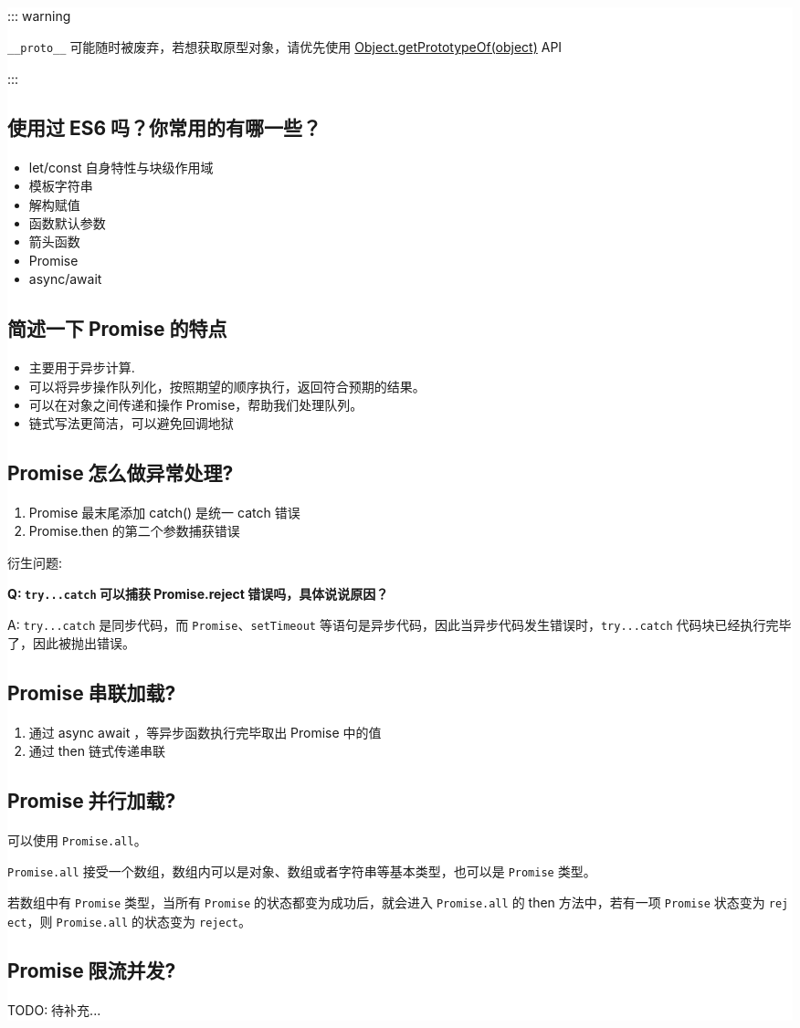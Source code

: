 ::: warning

`__proto__` 可能随时被废弃，若想获取原型对象，请优先使用 [Object.getPrototypeOf(object)](https://developer.mozilla.org/zh-CN/docs/Web/JavaScript/Reference/Global_Objects/Object/GetPrototypeOf) API

:::

## 使用过 ES6 吗？你常用的有哪一些？

- let/const 自身特性与块级作用域
- 模板字符串
- 解构赋值
- 函数默认参数
- 箭头函数
- Promise
- async/await

## 简述一下 Promise 的特点

- 主要用于异步计算.
- 可以将异步操作队列化，按照期望的顺序执行，返回符合预期的结果。
- 可以在对象之间传递和操作 Promise，帮助我们处理队列。
- 链式写法更简洁，可以避免回调地狱

## Promise 怎么做异常处理?

1. Promise 最末尾添加 catch() 是统一 catch 错误
2. Promise.then 的第二个参数捕获错误

衍生问题:

**Q: `try...catch` 可以捕获 Promise.reject 错误吗，具体说说原因？**  

A: `try...catch` 是同步代码，而 `Promise`、`setTimeout` 等语句是异步代码，因此当异步代码发生错误时，`try...catch` 代码块已经执行完毕了，因此被抛出错误。

## Promise 串联加载?

1. 通过 async await ，等异步函数执行完毕取出 Promise 中的值
2. 通过 then 链式传递串联

## Promise 并行加载?

可以使用 `Promise.all`。

`Promise.all` 接受一个数组，数组内可以是对象、数组或者字符串等基本类型，也可以是 `Promise` 类型。

若数组中有 `Promise` 类型，当所有 `Promise` 的状态都变为成功后，就会进入 `Promise.all` 的 then 方法中，若有一项 `Promise` 状态变为 `reject`，则 `Promise.all` 的状态变为 `reject`。

## Promise 限流并发? <Badge text="TODO" type="warning"/>

TODO: 待补充...
